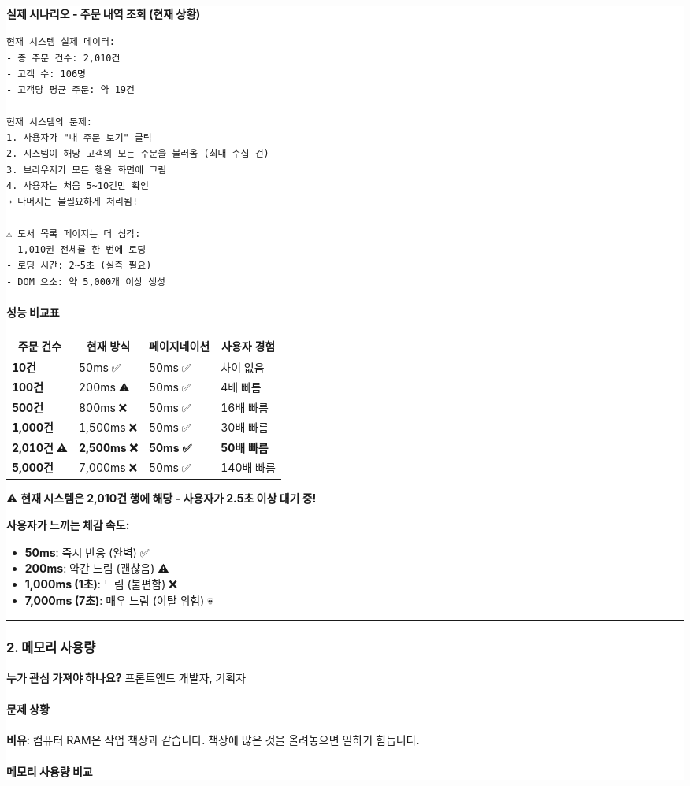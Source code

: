 **실제 시나리오 - 주문 내역 조회 (현재 상황)**

```
현재 시스템 실제 데이터:
- 총 주문 건수: 2,010건
- 고객 수: 106명
- 고객당 평균 주문: 약 19건

현재 시스템의 문제:
1. 사용자가 "내 주문 보기" 클릭
2. 시스템이 해당 고객의 모든 주문을 불러옴 (최대 수십 건)
3. 브라우저가 모든 행을 화면에 그림
4. 사용자는 처음 5~10건만 확인
→ 나머지는 불필요하게 처리됨!

⚠️ 도서 목록 페이지는 더 심각:
- 1,010권 전체를 한 번에 로딩
- 로딩 시간: 2~5초 (실측 필요)
- DOM 요소: 약 5,000개 이상 생성
```

#### 성능 비교표

| 주문 건수 | 현재 방식 | 페이지네이션 | 사용자 경험 |
|-----------|-----------|--------------|-------------|
| **10건** | 50ms ✅ | 50ms ✅ | 차이 없음 |
| **100건** | 200ms ⚠️ | 50ms ✅ | 4배 빠름 |
| **500건** | 800ms ❌ | 50ms ✅ | 16배 빠름 |
| **1,000건** | 1,500ms ❌ | 50ms ✅ | 30배 빠름 |
| **2,010건** ⚠️ | **2,500ms ❌** | **50ms ✅** | **50배 빠름** |
| **5,000건** | 7,000ms ❌ | 50ms ✅ | 140배 빠름 |

⚠️ **현재 시스템은 2,010건 행에 해당 - 사용자가 2.5초 이상 대기 중!**

**사용자가 느끼는 체감 속도:**
- **50ms**: 즉시 반응 (완벽) ✅
- **200ms**: 약간 느림 (괜찮음) ⚠️
- **1,000ms (1초)**: 느림 (불편함) ❌
- **7,000ms (7초)**: 매우 느림 (이탈 위험) 💀

---

### 2. 메모리 사용량

**누가 관심 가져야 하나요?** 프론트엔드 개발자, 기획자

#### 문제 상황

**비유**: 컴퓨터 RAM은 작업 책상과 같습니다. 책상에 많은 것을 올려놓으면 일하기 힘듭니다.

#### 메모리 사용량 비교
